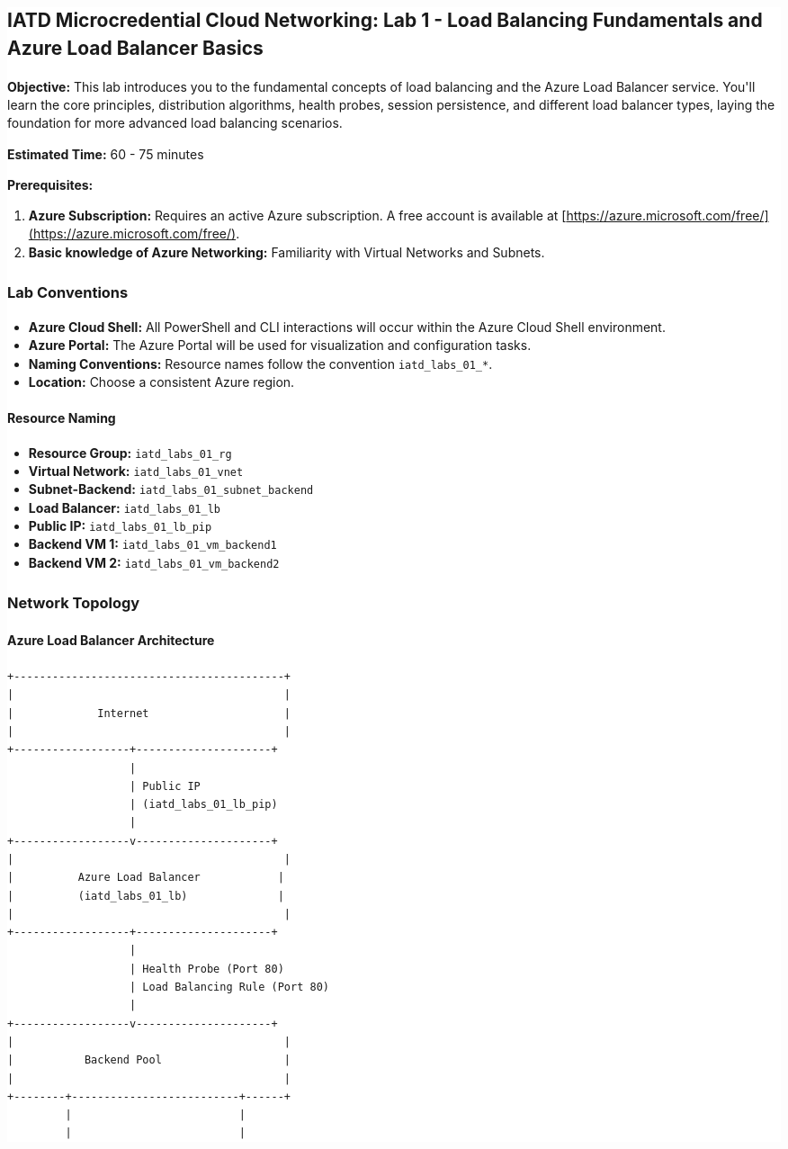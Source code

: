 ## IATD Microcredential Cloud Networking: Lab 1 - Load Balancing Fundamentals and Azure Load Balancer Basics

**Objective:** This lab introduces you to the fundamental concepts of load balancing and the Azure Load Balancer service. You'll learn the core principles, distribution algorithms, health probes, session persistence, and different load balancer types, laying the foundation for more advanced load balancing scenarios. 

**Estimated Time:** 60 - 75 minutes

**Prerequisites:**

1.  **Azure Subscription:** Requires an active Azure subscription. A free account is available at [https://azure.microsoft.com/free/](https://azure.microsoft.com/free/).
2.  **Basic knowledge of Azure Networking:** Familiarity with Virtual Networks and Subnets.

### Lab Conventions

*   **Azure Cloud Shell:** All PowerShell and CLI interactions will occur within the Azure Cloud Shell environment.
*   **Azure Portal:** The Azure Portal will be used for visualization and configuration tasks.
*   **Naming Conventions:** Resource names follow the convention `iatd_labs_01_*`.
*   **Location:** Choose a consistent Azure region.

#### Resource Naming

*   **Resource Group:** `iatd_labs_01_rg`
*   **Virtual Network:** `iatd_labs_01_vnet`
*   **Subnet-Backend:** `iatd_labs_01_subnet_backend`
*   **Load Balancer:** `iatd_labs_01_lb`
*   **Public IP:** `iatd_labs_01_lb_pip`
*   **Backend VM 1:** `iatd_labs_01_vm_backend1`
*   **Backend VM 2:** `iatd_labs_01_vm_backend2`

### Network Topology

#### Azure Load Balancer Architecture

```
+------------------------------------------+
|                                          |
|             Internet                     |
|                                          |
+------------------+---------------------+
                   |
                   | Public IP
                   | (iatd_labs_01_lb_pip)
                   |
+------------------v---------------------+
|                                          |
|          Azure Load Balancer            |
|          (iatd_labs_01_lb)              |
|                                          |
+------------------+---------------------+
                   |
                   | Health Probe (Port 80)
                   | Load Balancing Rule (Port 80)
                   |
+------------------v---------------------+
|                                          |
|           Backend Pool                   |
|                                          |
+--------+--------------------------+------+
         |                          |
         |                          |
```
